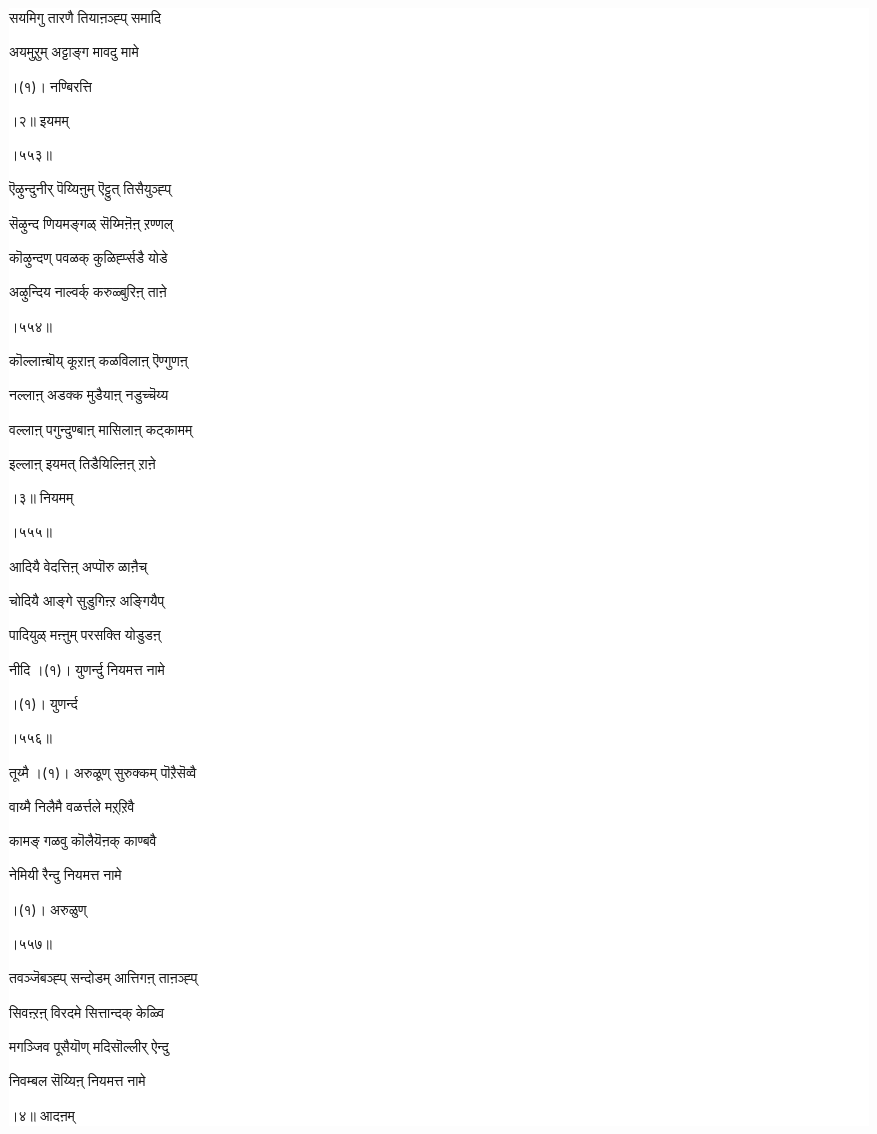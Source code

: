सयमिगु तारणै तियाऩञ्ह्प् समादि  
  
अयमुऱुम् अट्टाङ्ग मावदु मामे  
  
।(१)। नण्बिरत्ति

।२॥ इयमम्

।५५३॥  
  
ऎऴुन्दुनीर् पॆय्यिऩुम् ऎट्टुत् तिसैयुञ्ह्प्  
  
सॆऴुन्द णियमङ्गळ् सॆय्मिऩॆऩ् ऱण्णल्  
  
कॊऴुन्दण् पवळक् कुळिर्ह्प्सडै योडे  
  
अऴुन्दिय नाल्वर्क् करुळ्बुरिऩ् ताऩे

।५५४॥  
  
कॊल्लाऩ्बॊय् कूऱाऩ् कळविलाऩ् ऎण्गुणऩ्  
  
नल्लाऩ् अडक्क मुडैयाऩ् नडुच्चॆय्य  
  
वल्लाऩ् पगुन्दुण्बाऩ् मासिलाऩ् कट्कामम्  
  
इल्लाऩ् इयमत् तिडैयिल्ऩिऩ् ऱाऩे

।३॥ नियमम्

।५५५॥  
  
आदियै वेदत्तिऩ् अप्पॊरु ळाऩैच्  
  
चोदियै आङ्गे सुडुगिऩ्ऱ अङ्गियैप्  
  
पादियुळ् मऩ्ऩुम् परसक्ति योडुडऩ्  
  
नीदि ।(१)। युणर्न्दु नियमत्त नामे  
  
।(१)। युणर्न्द

।५५६॥  
  
तूय्मै ।(१)। अरुळूण् सुरुक्कम् पॊऱैसॆव्वै  
  
वाय्मै निलैमै वळर्त्तले मऱ्‌ऱिवै  
  
कामङ्  गळवु कॊलैयॆऩक् काण्बवै  
  
नेमियी रैन्दु नियमत्त नामे  
  
।(१)। अरुळुण्

।५५७॥  
  
तवञ्जॆबञ्ह्प् सन्दोडम् आत्तिगऩ् ताऩञ्ह्प्  
  
सिवऩ्ऱऩ् विरदमे सित्तान्दक् केळ्वि  
  
मगञ्जिव पूसैयॊण् मदिसॊल्लीर् ऐन्दु  
  
निवम्बल सॆय्यिऩ् नियमत्त नामे

।४॥ आदऩम्
